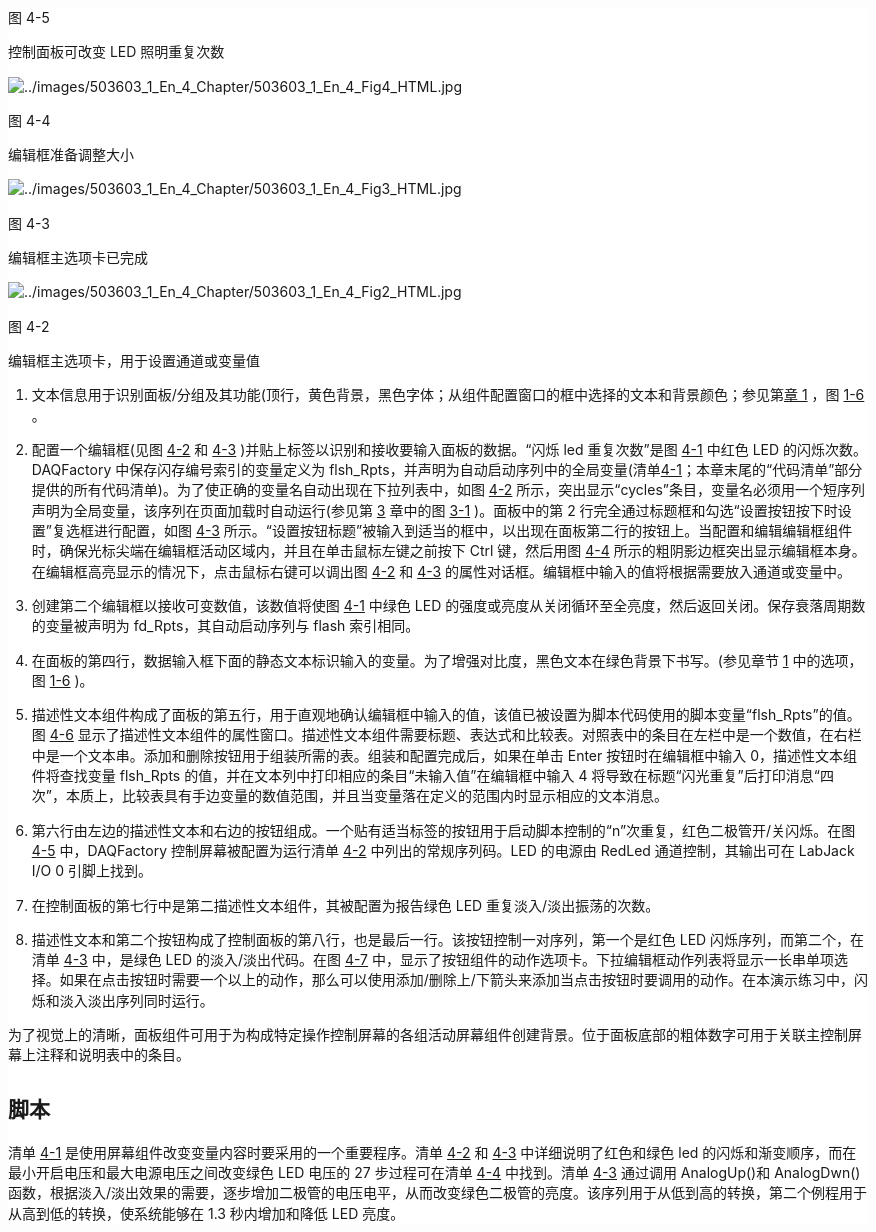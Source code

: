 图 4-5

控制面板可改变 LED 照明重复次数

![../images/503603_1_En_4_Chapter/503603_1_En_4_Fig4_HTML.jpg](../images/503603_1_En_4_Chapter/503603_1_En_4_Fig4_HTML.jpg)

图 4-4

编辑框准备调整大小

![../images/503603_1_En_4_Chapter/503603_1_En_4_Fig3_HTML.jpg](../images/503603_1_En_4_Chapter/503603_1_En_4_Fig3_HTML.jpg)

图 4-3

编辑框主选项卡已完成

![../images/503603_1_En_4_Chapter/503603_1_En_4_Fig2_HTML.jpg](../images/503603_1_En_4_Chapter/503603_1_En_4_Fig2_HTML.jpg)

图 4-2

编辑框主选项卡，用于设置通道或变量值

1.  文本信息用于识别面板/分组及其功能(顶行，黄色背景，黑色字体；从组件配置窗口的框中选择的文本和背景颜色；参见第[章 1](01.html) ，图 [1-6](01.html#Fig6) 。

2.  配置一个编辑框(见图 [4-2](#Fig2) 和 [4-3](#Fig3) )并贴上标签以识别和接收要输入面板的数据。“闪烁 led 重复次数”是图 [4-1](#Fig1) 中红色 LED 的闪烁次数。DAQFactory 中保存闪存编号索引的变量定义为 flsh_Rpts，并声明为自动启动序列中的全局变量(清单[4-1](#PC1)；本章末尾的“代码清单”部分提供的所有代码清单)。为了使正确的变量名自动出现在下拉列表中，如图 [4-2](#Fig2) 所示，突出显示“cycles”条目，变量名必须用一个短序列声明为全局变量，该序列在页面加载时自动运行(参见第 [3](03.html) 章中的图 [3-1](03.html#Fig1) )。面板中的第 2 行完全通过标题框和勾选“设置按钮按下时设置”复选框进行配置，如图 [4-3](#Fig3) 所示。“设置按钮标题”被输入到适当的框中，以出现在面板第二行的按钮上。当配置和编辑编辑框组件时，确保光标尖端在编辑框活动区域内，并且在单击鼠标左键之前按下 Ctrl 键，然后用图 [4-4](#Fig4) 所示的粗阴影边框突出显示编辑框本身。在编辑框高亮显示的情况下，点击鼠标右键可以调出图 [4-2](#Fig2) 和 [4-3](#Fig3) 的属性对话框。编辑框中输入的值将根据需要放入通道或变量中。

3.  创建第二个编辑框以接收可变数值，该数值将使图 [4-1](#Fig1) 中绿色 LED 的强度或亮度从关闭循环至全亮度，然后返回关闭。保存衰落周期数的变量被声明为 fd_Rpts，其自动启动序列与 flash 索引相同。

4.  在面板的第四行，数据输入框下面的静态文本标识输入的变量。为了增强对比度，黑色文本在绿色背景下书写。(参见章节 [1](01.html) 中的选项，图 [1-6](01.html#Fig6) )。

5.  描述性文本组件构成了面板的第五行，用于直观地确认编辑框中输入的值，该值已被设置为脚本代码使用的脚本变量“flsh_Rpts”的值。图 [4-6](#Fig6) 显示了描述性文本组件的属性窗口。描述性文本组件需要标题、表达式和比较表。对照表中的条目在左栏中是一个数值，在右栏中是一个文本串。添加和删除按钮用于组装所需的表。组装和配置完成后，如果在单击 Enter 按钮时在编辑框中输入 0，描述性文本组件将查找变量 flsh_Rpts 的值，并在文本列中打印相应的条目“未输入值”在编辑框中输入 4 将导致在标题“闪光重复”后打印消息“四次”，本质上，比较表具有手边变量的数值范围，并且当变量落在定义的范围内时显示相应的文本消息。

6.  第六行由左边的描述性文本和右边的按钮组成。一个贴有适当标签的按钮用于启动脚本控制的“n”次重复，红色二极管开/关闪烁。在图 [4-5](#Fig5) 中，DAQFactory 控制屏幕被配置为运行清单 [4-2](#PC2) 中列出的常规序列码。LED 的电源由 RedLed 通道控制，其输出可在 LabJack I/O 0 引脚上找到。

7.  在控制面板的第七行中是第二描述性文本组件，其被配置为报告绿色 LED 重复淡入/淡出振荡的次数。

8.  描述性文本和第二个按钮构成了控制面板的第八行，也是最后一行。该按钮控制一对序列，第一个是红色 LED 闪烁序列，而第二个，在清单 [4-3](#PC3) 中，是绿色 LED 的淡入/淡出代码。在图 [4-7](#Fig7) 中，显示了按钮组件的动作选项卡。下拉编辑框动作列表将显示一长串单项选择。如果在点击按钮时需要一个以上的动作，那么可以使用添加/删除上/下箭头来添加当点击按钮时要调用的动作。在本演示练习中，闪烁和淡入淡出序列同时运行。

为了视觉上的清晰，面板组件可用于为构成特定操作控制屏幕的各组活动屏幕组件创建背景。位于面板底部的粗体数字可用于关联主控制屏幕上注释和说明表中的条目。

## 脚本

清单 [4-1](#PC1) 是使用屏幕组件改变变量内容时要采用的一个重要程序。清单 [4-2](#PC2) 和 [4-3](#PC3) 中详细说明了红色和绿色 led 的闪烁和渐变顺序，而在最小开启电压和最大电源电压之间改变绿色 LED 电压的 27 步过程可在清单 [4-4](#PC4) 中找到。清单 [4-3](#PC3) 通过调用 AnalogUp()和 AnalogDwn()函数，根据淡入/淡出效果的需要，逐步增加二极管的电压电平，从而改变绿色二极管的亮度。该序列用于从低到高的转换，第二个例程用于从高到低的转换，使系统能够在 1.3 秒内增加和降低 LED 亮度。
